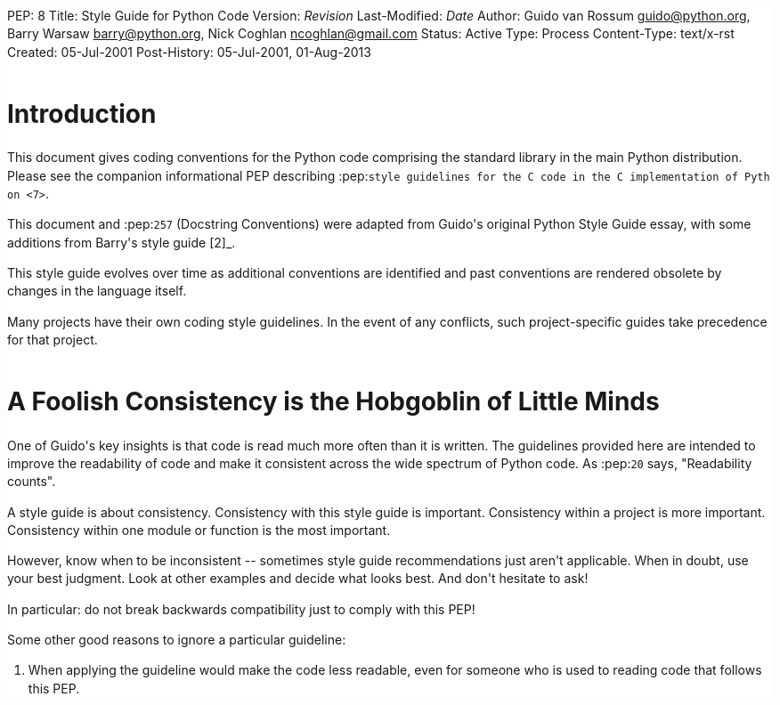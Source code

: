 PEP: 8
Title: Style Guide for Python Code
Version: $Revision$
Last-Modified: $Date$
Author: Guido van Rossum <guido@python.org>,
        Barry Warsaw <barry@python.org>,
        Nick Coghlan <ncoghlan@gmail.com>
Status: Active
Type: Process
Content-Type: text/x-rst
Created: 05-Jul-2001
Post-History: 05-Jul-2001, 01-Aug-2013


Introduction
============

This document gives coding conventions for the Python code comprising
the standard library in the main Python distribution.  Please see the
companion informational PEP describing :pep:`style guidelines for the C code
in the C implementation of Python <7>`.

This document and :pep:`257` (Docstring Conventions) were adapted from
Guido's original Python Style Guide essay, with some additions from
Barry's style guide [2]_.

This style guide evolves over time as additional conventions are
identified and past conventions are rendered obsolete by changes in
the language itself.

Many projects have their own coding style guidelines. In the event of any
conflicts, such project-specific guides take precedence for that project.


A Foolish Consistency is the Hobgoblin of Little Minds
======================================================

One of Guido's key insights is that code is read much more often than
it is written.  The guidelines provided here are intended to improve
the readability of code and make it consistent across the wide
spectrum of Python code.  As :pep:`20` says, "Readability counts".

A style guide is about consistency.  Consistency with this style guide
is important.  Consistency within a project is more important.
Consistency within one module or function is the most important.

However, know when to be inconsistent -- sometimes style guide
recommendations just aren't applicable.  When in doubt, use your best
judgment.  Look at other examples and decide what looks best.  And
don't hesitate to ask!

In particular: do not break backwards compatibility just to comply with
this PEP!

Some other good reasons to ignore a particular guideline:

1. When applying the guideline would make the code less readable, even
   for someone who is used to reading code that follows this PEP.
